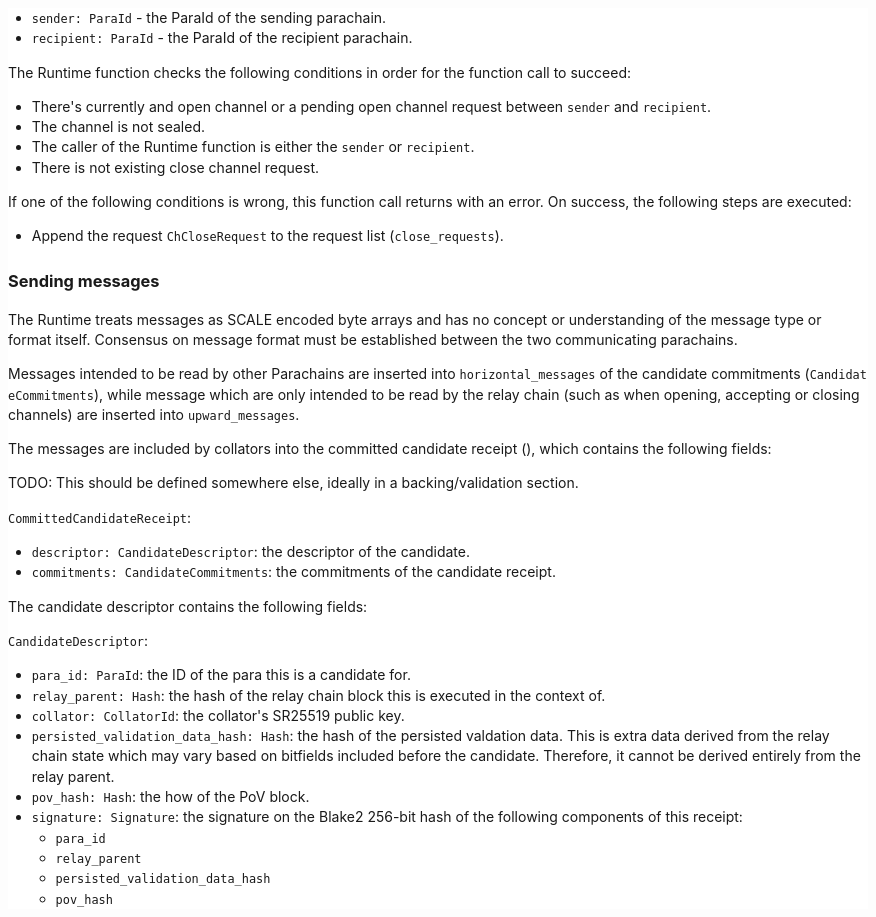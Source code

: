 * `sender: ParaId` - the ParaId of the sending parachain.
* `recipient: ParaId` - the ParaId of the recipient parachain.

The Runtime function checks the following conditions in order for the function
call to succeed:

* There's currently and open channel or a pending open channel request between
  `sender` and `recipient`.
* The channel is not sealed.
* The caller of the Runtime function is either the `sender` or `recipient`.
* There is not existing close channel request.

If one of the following conditions is wrong, this function call returns with an
error. On success, the following steps are executed:

* Append the request `ChCloseRequest` to the request list (`close_requests`).

### Sending messages

The Runtime treats messages as SCALE encoded byte arrays and has no concept or
understanding of the message type or format itself. Consensus on message format
must be established between the two communicating parachains.

Messages intended to be read by other Parachains are inserted into
`horizontal_messages` of the candidate commitments (`CandidateCommitments`),
while message which are only intended to be read by the relay chain (such as
when opening, accepting or closing channels) are inserted into
`upward_messages`.

The messages are included by collators into the committed candidate receipt (),
which contains the following fields:

TODO: This should be defined somewhere else, ideally in a backing/validation section.

`CommittedCandidateReceipt`:

* `descriptor: CandidateDescriptor`: the descriptor of the candidate.
* `commitments: CandidateCommitments`: the commitments of the candidate receipt.

The candidate descriptor contains the following fields:

`CandidateDescriptor`:

* `para_id: ParaId`: the ID of the para this is a candidate for.
* `relay_parent: Hash`: the hash of the relay chain block this is executed in
  the context of.
* `collator: CollatorId`: the collator's SR25519 public key.
* `persisted_validation_data_hash: Hash`: the hash of the persisted valdation
  data. This is extra data derived from the relay chain state which may vary
  based on bitfields included before the candidate. Therefore, it cannot be
  derived entirely from the relay parent.
* `pov_hash: Hash`: the how of the PoV block.
* `signature: Signature`: the signature on the Blake2 256-bit hash of the
  following components of this receipt:
  * `para_id`
  * `relay_parent`
  * `persisted_validation_data_hash`
  * `pov_hash`
